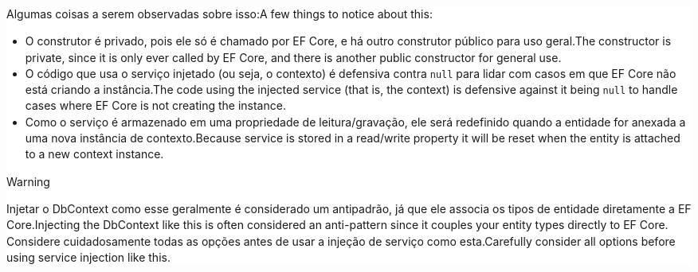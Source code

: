<span data-ttu-id="d2b65-153">Algumas coisas a serem observadas sobre isso:</span><span class="sxs-lookup"><span data-stu-id="d2b65-153">A few things to notice about this:</span></span>

* <span data-ttu-id="d2b65-154">O construtor é privado, pois ele só é chamado por EF Core, e há outro construtor público para uso geral.</span><span class="sxs-lookup"><span data-stu-id="d2b65-154">The constructor is private, since it is only ever called by EF Core, and there is another public constructor for general use.</span></span>
* <span data-ttu-id="d2b65-155">O código que usa o serviço injetado (ou seja, o contexto) é defensiva contra `null` para lidar com casos em que EF Core não está criando a instância.</span><span class="sxs-lookup"><span data-stu-id="d2b65-155">The code using the injected service (that is, the context) is defensive against it being `null` to handle cases where EF Core is not creating the instance.</span></span>
* <span data-ttu-id="d2b65-156">Como o serviço é armazenado em uma propriedade de leitura/gravação, ele será redefinido quando a entidade for anexada a uma nova instância de contexto.</span><span class="sxs-lookup"><span data-stu-id="d2b65-156">Because service is stored in a read/write property it will be reset when the entity is attached to a new context instance.</span></span>

> [!WARNING]  
> <span data-ttu-id="d2b65-157">Injetar o DbContext como esse geralmente é considerado um antipadrão, já que ele associa os tipos de entidade diretamente a EF Core.</span><span class="sxs-lookup"><span data-stu-id="d2b65-157">Injecting the DbContext like this is often considered an anti-pattern since it couples your entity types directly to EF Core.</span></span> <span data-ttu-id="d2b65-158">Considere cuidadosamente todas as opções antes de usar a injeção de serviço como esta.</span><span class="sxs-lookup"><span data-stu-id="d2b65-158">Carefully consider all options before using service injection like this.</span></span>
